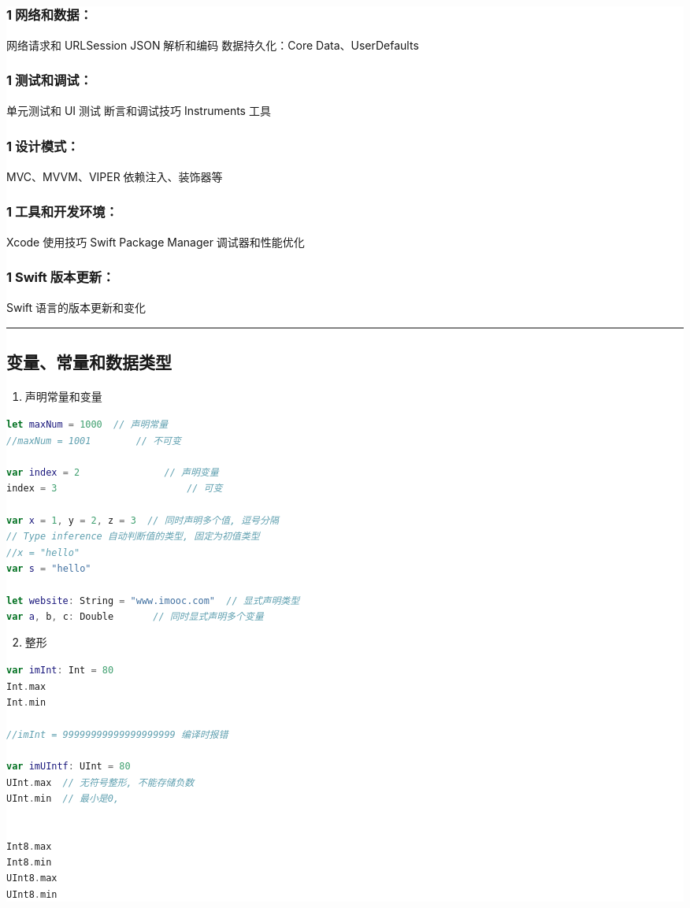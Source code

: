 ### 1 网络和数据：
网络请求和 URLSession
JSON 解析和编码
数据持久化：Core Data、UserDefaults

### 1 测试和调试：
单元测试和 UI 测试
断言和调试技巧
Instruments 工具

### 1 设计模式：
MVC、MVVM、VIPER
依赖注入、装饰器等

### 1 工具和开发环境：
Xcode 使用技巧
Swift Package Manager
调试器和性能优化

### 1 Swift 版本更新：
Swift 语言的版本更新和变化




---

变量、常量和数据类型
------
1. 声明常量和变量
```Swift
let maxNum = 1000  // 声明常量
//maxNum = 1001        // 不可变

var index = 2               // 声明变量
index = 3                       // 可变

var x = 1, y = 2, z = 3  // 同时声明多个值, 逗号分隔
// Type inference 自动判断值的类型, 固定为初值类型
//x = "hello"                    
var s = "hello"

let website: String = "www.imooc.com"  // 显式声明类型
var a, b, c: Double       // 同时显式声明多个变量

```

2. 整形
```Swift
var imInt: Int = 80
Int.max
Int.min

//imInt = 99999999999999999999 编译时报错

var imUIntf: UInt = 80
UInt.max  // 无符号整形, 不能存储负数
UInt.min  // 最小是0,


Int8.max
Int8.min
UInt8.max
UInt8.min

```